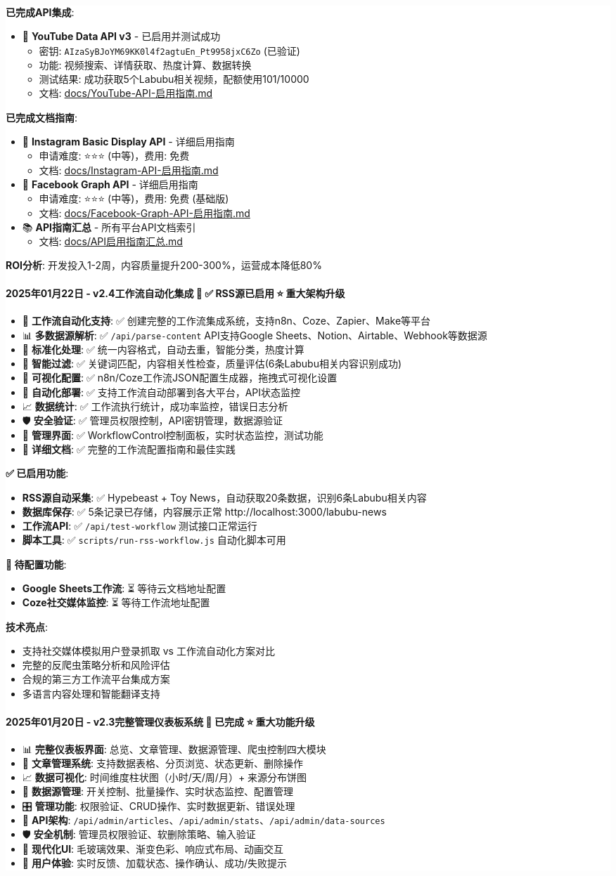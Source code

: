 **已完成API集成**:
- 🎥 **YouTube Data API v3** - 已启用并测试成功
  - 密钥: `AIzaSyBJoYM69KK0l4f2agtuEn_Pt9958jxC6Zo` (已验证)
  - 功能: 视频搜索、详情获取、热度计算、数据转换
  - 测试结果: 成功获取5个Labubu相关视频，配额使用101/10000
  - 文档: [docs/YouTube-API-启用指南.md](./docs/YouTube-API-启用指南.md)

**已完成文档指南**:
- 📸 **Instagram Basic Display API** - 详细启用指南
  - 申请难度: ⭐⭐⭐ (中等)，费用: 免费
  - 文档: [docs/Instagram-API-启用指南.md](./docs/Instagram-API-启用指南.md)
- 📘 **Facebook Graph API** - 详细启用指南
  - 申请难度: ⭐⭐⭐ (中等)，费用: 免费 (基础版)
  - 文档: [docs/Facebook-Graph-API-启用指南.md](./docs/Facebook-Graph-API-启用指南.md)
- 📚 **API指南汇总** - 所有平台API文档索引
  - 文档: [docs/API启用指南汇总.md](./docs/API启用指南汇总.md)

**ROI分析**: 开发投入1-2周，内容质量提升200-300%，运营成本降低80%

#### 2025年01月22日 - v2.4工作流自动化集成 🌊 ✅ RSS源已启用 ⭐ 重大架构升级
- 🌊 **工作流自动化支持**: ✅ 创建完整的工作流集成系统，支持n8n、Coze、Zapier、Make等平台
- 📊 **多数据源解析**: ✅ `/api/parse-content` API支持Google Sheets、Notion、Airtable、Webhook等数据源
- 🔄 **标准化处理**: ✅ 统一内容格式，自动去重，智能分类，热度计算
- 🎯 **智能过滤**: ✅ 关键词匹配，内容相关性检查，质量评估(6条Labubu相关内容识别成功)
- 🔧 **可视化配置**: ✅ n8n/Coze工作流JSON配置生成器，拖拽式可视化设置
- 🤖 **自动化部署**: ✅ 支持工作流自动部署到各大平台，API状态监控
- 📈 **数据统计**: ✅ 工作流执行统计，成功率监控，错误日志分析  
- 🛡️ **安全验证**: ✅ 管理员权限控制，API密钥管理，数据源验证
- 🎨 **管理界面**: ✅ WorkflowControl控制面板，实时状态监控，测试功能
- 📝 **详细文档**: ✅ 完整的工作流配置指南和最佳实践

**✅ 已启用功能**:
- **RSS源自动采集**: ✅ Hypebeast + Toy News，自动获取20条数据，识别6条Labubu相关内容
- **数据库保存**: ✅ 5条记录已存储，内容展示正常 http://localhost:3000/labubu-news
- **工作流API**: ✅ `/api/test-workflow` 测试接口正常运行
- **脚本工具**: ✅ `scripts/run-rss-workflow.js` 自动化脚本可用

**🚀 待配置功能**:
- **Google Sheets工作流**: ⏳ 等待云文档地址配置
- **Coze社交媒体监控**: ⏳ 等待工作流地址配置

**技术亮点**:
- 支持社交媒体模拟用户登录抓取 vs 工作流自动化方案对比
- 完整的反爬虫策略分析和风险评估
- 合规的第三方工作流平台集成方案
- 多语言内容处理和智能翻译支持

#### 2025年01月20日 - v2.3完整管理仪表板系统 🚀 已完成 ⭐ 重大功能升级
- 📊 **完整仪表板界面**: 总览、文章管理、数据源管理、爬虫控制四大模块
- 📰 **文章管理系统**: 支持数据表格、分页浏览、状态更新、删除操作
- 📈 **数据可视化**: 时间维度柱状图（小时/天/周/月）+ 来源分布饼图
- 🔗 **数据源管理**: 开关控制、批量操作、实时状态监控、配置管理
- 🎛️ **管理功能**: 权限验证、CRUD操作、实时数据更新、错误处理
- 🔧 **API架构**: `/api/admin/articles`、`/api/admin/stats`、`/api/admin/data-sources`
- 🛡️ **安全机制**: 管理员权限验证、软删除策略、输入验证
- 🎨 **现代化UI**: 毛玻璃效果、渐变色彩、响应式布局、动画交互
- 📱 **用户体验**: 实时反馈、加载状态、操作确认、成功/失败提示
